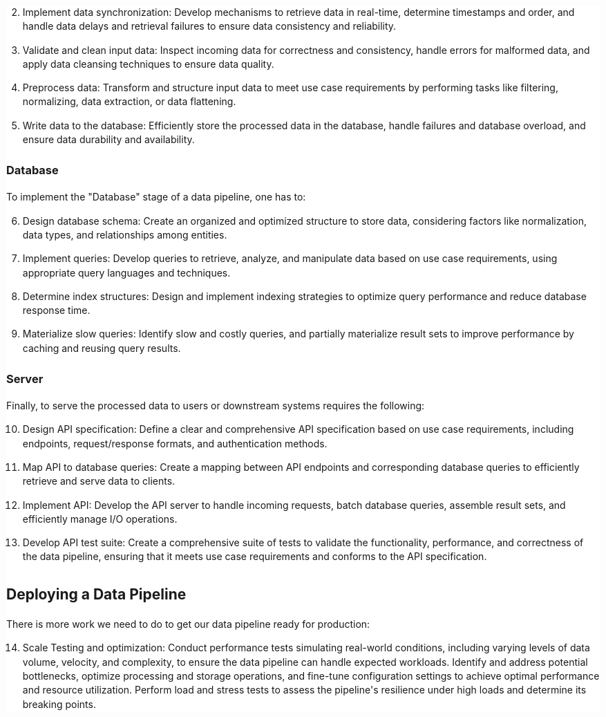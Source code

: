 2. Implement data synchronization: Develop mechanisms to retrieve data in real-time, determine timestamps and order, and handle data delays and retrieval failures to ensure data consistency and reliability.

3. Validate and clean input data: Inspect incoming data for correctness and consistency, handle errors for malformed data, and apply data cleansing techniques to ensure data quality.

4. Preprocess data: Transform and structure input data to meet use case requirements by performing tasks like filtering, normalizing, data extraction, or data flattening.

5. Write data to the database: Efficiently store the processed data in the database, handle failures and database overload, and ensure data durability and availability.

### Database

To implement the "Database" stage of a data pipeline, one has to:

6. Design database schema: Create an organized and optimized structure to store data, considering factors like normalization, data types, and relationships among entities.

7. Implement queries: Develop queries to retrieve, analyze, and manipulate data based on use case requirements, using appropriate query languages and techniques.

8. Determine index structures: Design and implement indexing strategies to optimize query performance and reduce database response time.

9. Materialize slow queries: Identify slow and costly queries, and partially materialize result sets to improve performance by caching and reusing query results.

### Server

Finally, to serve the processed data to users or downstream systems requires the following:

10. Design API specification: Define a clear and comprehensive API specification based on use case requirements, including endpoints, request/response formats, and authentication methods.

11. Map API to database queries: Create a mapping between API endpoints and corresponding database queries to efficiently retrieve and serve data to clients.

12. Implement API: Develop the API server to handle incoming requests, batch database queries, assemble result sets, and efficiently manage I/O operations.

13. Develop API test suite: Create a comprehensive suite of tests to validate the functionality, performance, and correctness of the data pipeline, ensuring that it meets use case requirements and conforms to the API specification.

## Deploying a Data Pipeline

There is more work we need to do to get our data pipeline ready for production:

14. Scale Testing and optimization: Conduct performance tests simulating real-world conditions, including varying levels of data volume, velocity, and complexity, to ensure the data pipeline can handle expected workloads. Identify and address potential bottlenecks, optimize processing and storage operations, and fine-tune configuration settings to achieve optimal performance and resource utilization. Perform load and stress tests to assess the pipeline's resilience under high loads and determine its breaking points.
